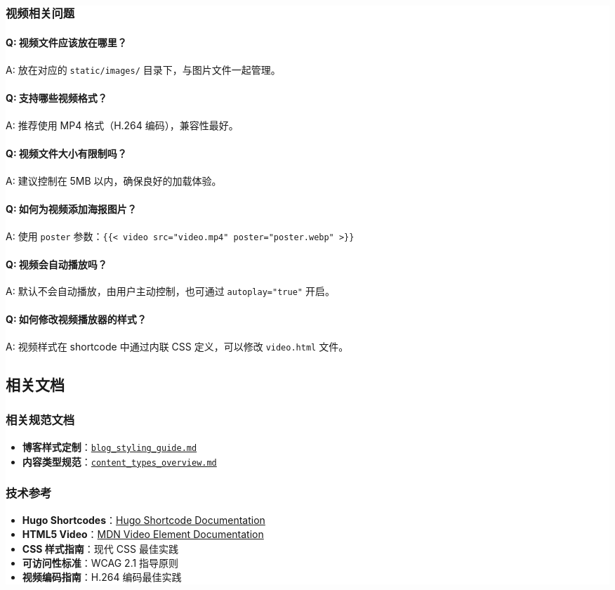 ### 视频相关问题

#### Q: 视频文件应该放在哪里？
A: 放在对应的 `static/images/` 目录下，与图片文件一起管理。

#### Q: 支持哪些视频格式？
A: 推荐使用 MP4 格式（H.264 编码），兼容性最好。

#### Q: 视频文件大小有限制吗？
A: 建议控制在 5MB 以内，确保良好的加载体验。

#### Q: 如何为视频添加海报图片？
A: 使用 `poster` 参数：`{{< video src="video.mp4" poster="poster.webp" >}}`

#### Q: 视频会自动播放吗？
A: 默认不会自动播放，由用户主动控制，也可通过 `autoplay="true"` 开启。

#### Q: 如何修改视频播放器的样式？
A: 视频样式在 shortcode 中通过内联 CSS 定义，可以修改 `video.html` 文件。

## 相关文档

### 相关规范文档
- **博客样式定制**：[`blog_styling_guide.md`](blog_styling_guide.md)
- **内容类型规范**：[`content_types_overview.md`](content_types_overview.md)

### 技术参考
- **Hugo Shortcodes**：[Hugo Shortcode Documentation](https://gohugo.io/content-management/shortcodes/)
- **HTML5 Video**：[MDN Video Element Documentation](https://developer.mozilla.org/en-US/docs/Web/HTML/Element/video)
- **CSS 样式指南**：现代 CSS 最佳实践
- **可访问性标准**：WCAG 2.1 指导原则
- **视频编码指南**：H.264 编码最佳实践
